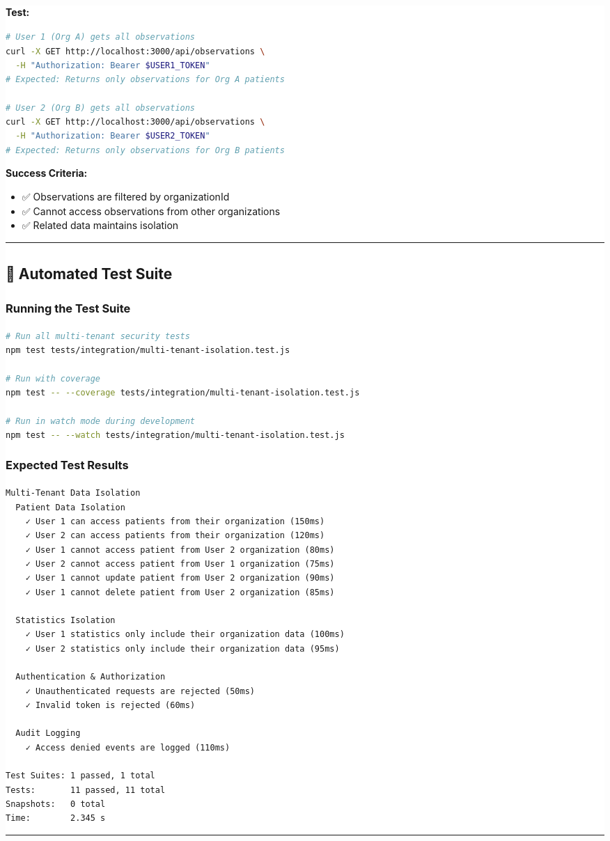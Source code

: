 **Test:**
```bash
# User 1 (Org A) gets all observations
curl -X GET http://localhost:3000/api/observations \
  -H "Authorization: Bearer $USER1_TOKEN"
# Expected: Returns only observations for Org A patients

# User 2 (Org B) gets all observations
curl -X GET http://localhost:3000/api/observations \
  -H "Authorization: Bearer $USER2_TOKEN"
# Expected: Returns only observations for Org B patients
```

**Success Criteria:**
- ✅ Observations are filtered by organizationId
- ✅ Cannot access observations from other organizations
- ✅ Related data maintains isolation

---

## 🤖 Automated Test Suite

### Running the Test Suite

```bash
# Run all multi-tenant security tests
npm test tests/integration/multi-tenant-isolation.test.js

# Run with coverage
npm test -- --coverage tests/integration/multi-tenant-isolation.test.js

# Run in watch mode during development
npm test -- --watch tests/integration/multi-tenant-isolation.test.js
```

### Expected Test Results

```
Multi-Tenant Data Isolation
  Patient Data Isolation
    ✓ User 1 can access patients from their organization (150ms)
    ✓ User 2 can access patients from their organization (120ms)
    ✓ User 1 cannot access patient from User 2 organization (80ms)
    ✓ User 2 cannot access patient from User 1 organization (75ms)
    ✓ User 1 cannot update patient from User 2 organization (90ms)
    ✓ User 1 cannot delete patient from User 2 organization (85ms)

  Statistics Isolation
    ✓ User 1 statistics only include their organization data (100ms)
    ✓ User 2 statistics only include their organization data (95ms)

  Authentication & Authorization
    ✓ Unauthenticated requests are rejected (50ms)
    ✓ Invalid token is rejected (60ms)

  Audit Logging
    ✓ Access denied events are logged (110ms)

Test Suites: 1 passed, 1 total
Tests:       11 passed, 11 total
Snapshots:   0 total
Time:        2.345 s
```

---